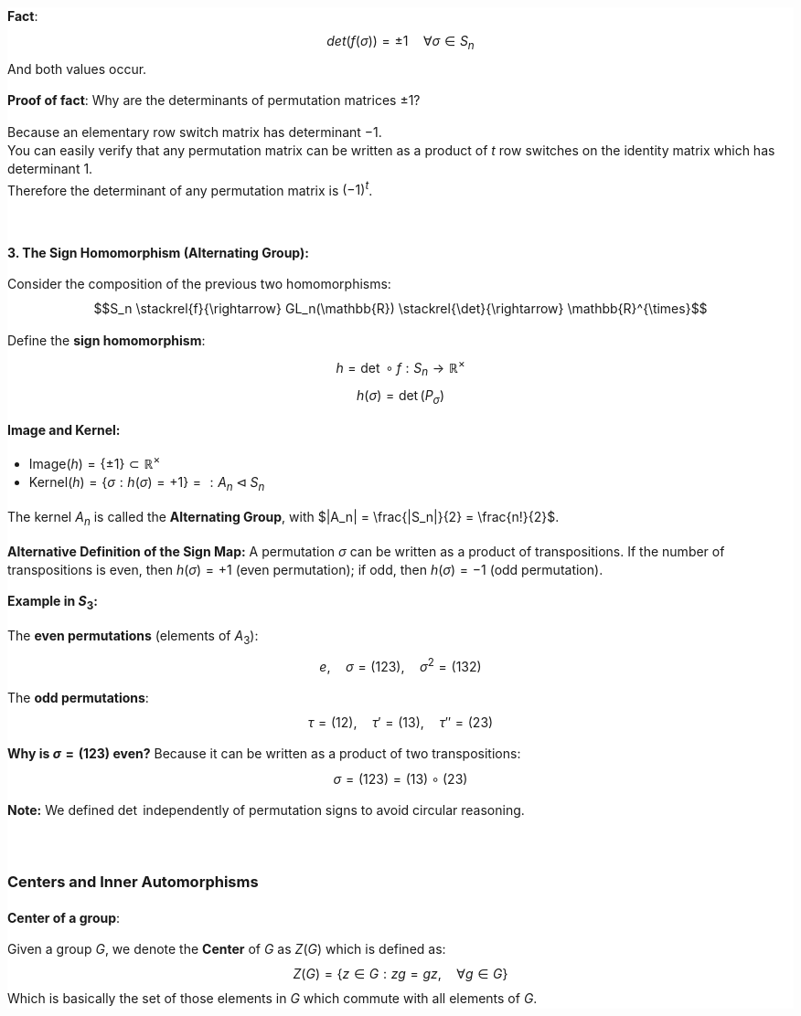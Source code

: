 **Fact**:
$$
det(f(\sigma)) = \pm 1 \quad \forall \sigma \in S_n
$$
And both values occur.


**Proof of fact**: Why are the determinants of permutation matrices $\pm 1$?

Because an elementary row switch matrix has determinant $−1$. \
You can easily verify that any permutation matrix can be written as a product of $t$ row switches on the identity matrix which has determinant $1$. \
Therefore the determinant of any permutation matrix is $(-1)^{t}$.
 
<br/>

**3. The Sign Homomorphism (Alternating Group):**

Consider the composition of the previous two homomorphisms:
$$S_n \stackrel{f}{\rightarrow} GL_n(\mathbb{R}) \stackrel{\det}{\rightarrow} \mathbb{R}^{\times}$$

Define the **sign homomorphism**:
$$h = \det \circ f : S_n \rightarrow \mathbb{R}^{\times}$$
$$h(\sigma) = \det(P_\sigma)$$

**Image and Kernel:**
- $\text{Image}(h) = \{\pm 1\} \subset \mathbb{R}^{\times}$
- $\text{Kernel}(h) = \{\sigma : h(\sigma) = +1\} =: A_n \triangleleft S_n$

The kernel $A_n$ is called the **Alternating Group**, with $|A_n| = \frac{|S_n|}{2} = \frac{n!}{2}$.

**Alternative Definition of the Sign Map:**
A permutation $\sigma$ can be written as a product of transpositions. If the number of transpositions is even, then $h(\sigma) = +1$ (even permutation); if odd, then $h(\sigma) = -1$ (odd permutation).

**Example in $S_3$:**

The **even permutations** (elements of $A_3$):
$$e, \quad \sigma = (123), \quad \sigma^2 = (132)$$

The **odd permutations**:
$$\tau = (12), \quad \tau' = (13), \quad \tau'' = (23)$$

**Why is $\sigma = (123)$ even?**
Because it can be written as a product of two transpositions:
$$\sigma = (123) = (13) \circ (23)$$

**Note:** We defined $\det$ independently of permutation signs to avoid circular reasoning.

<br/>

### Centers and Inner Automorphisms

**Center of a group**:

Given a group $G$, we denote the **Center** of $G$ as $Z(G)$ which is defined as:
$$
Z(G) = \{ z \in G : zg = gz, \quad \forall g \in G \}
$$
Which is basically the set of those elements in $G$ which commute with all elements of $G$.

